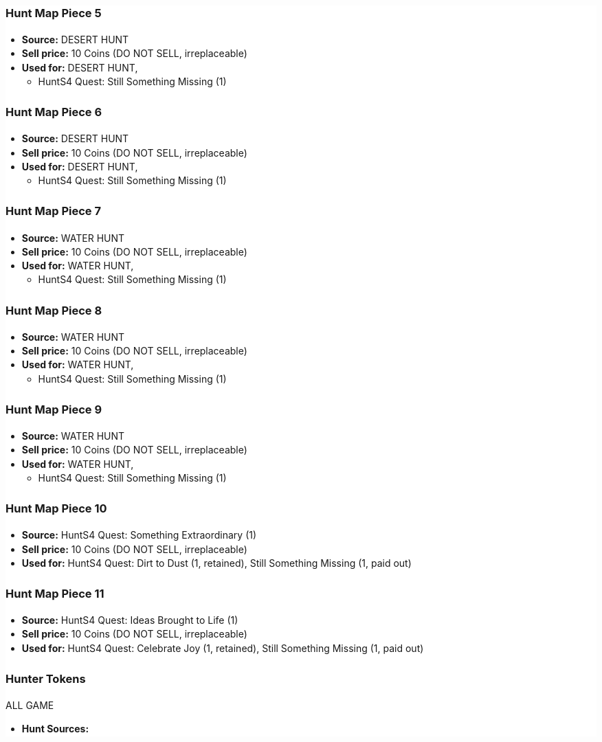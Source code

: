 ### Hunt Map Piece 5

- **Source:** DESERT HUNT
- **Sell price:** 10 Coins (DO NOT SELL, irreplaceable)
- **Used for:** DESERT HUNT, 
  - HuntS4 Quest: Still Something Missing (1)

### Hunt Map Piece 6

- **Source:** DESERT HUNT
- **Sell price:** 10 Coins (DO NOT SELL, irreplaceable)
- **Used for:** DESERT HUNT,
  - HuntS4 Quest: Still Something Missing (1)

### Hunt Map Piece 7

- **Source:** WATER HUNT
- **Sell price:** 10 Coins (DO NOT SELL, irreplaceable)
- **Used for:** WATER HUNT,
  - HuntS4 Quest: Still Something Missing (1)

### Hunt Map Piece 8

- **Source:** WATER HUNT
- **Sell price:** 10 Coins (DO NOT SELL, irreplaceable)
- **Used for:** WATER HUNT,
  - HuntS4 Quest: Still Something Missing (1)

### Hunt Map Piece 9

- **Source:** WATER HUNT
- **Sell price:** 10 Coins (DO NOT SELL, irreplaceable)
- **Used for:** WATER HUNT,
  - HuntS4 Quest: Still Something Missing (1)

### Hunt Map Piece 10

- **Source:** HuntS4 Quest: Something Extraordinary (1)
- **Sell price:** 10 Coins (DO NOT SELL, irreplaceable)
- **Used for:** HuntS4 Quest:  Dirt to Dust (1, retained), Still Something Missing (1, paid out)

### Hunt Map Piece 11

- **Source:** HuntS4 Quest: Ideas Brought to Life (1)
- **Sell price:** 10 Coins (DO NOT SELL, irreplaceable)
- **Used for:** HuntS4 Quest: Celebrate Joy (1, retained), Still Something Missing (1, paid out)

### Hunter Tokens

ALL GAME

- **Hunt Sources:** 
